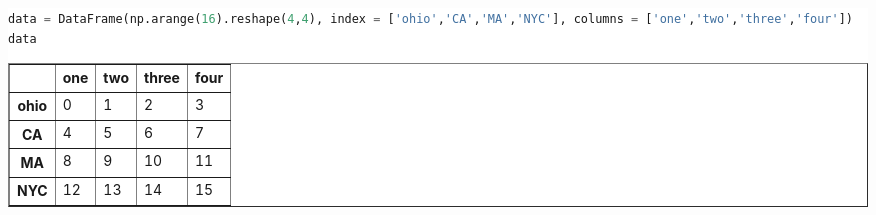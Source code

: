 </div>




```python
data = DataFrame(np.arange(16).reshape(4,4), index = ['ohio','CA','MA','NYC'], columns = ['one','two','three','four'])
data
```




<div>
<style scoped>
    .dataframe tbody tr th:only-of-type {
        vertical-align: middle;
    }

    .dataframe tbody tr th {
        vertical-align: top;
    }

    .dataframe thead th {
        text-align: right;
    }
</style>
<table border="1" class="dataframe">
  <thead>
    <tr style="text-align: right;">
      <th></th>
      <th>one</th>
      <th>two</th>
      <th>three</th>
      <th>four</th>
    </tr>
  </thead>
  <tbody>
    <tr>
      <th>ohio</th>
      <td>0</td>
      <td>1</td>
      <td>2</td>
      <td>3</td>
    </tr>
    <tr>
      <th>CA</th>
      <td>4</td>
      <td>5</td>
      <td>6</td>
      <td>7</td>
    </tr>
    <tr>
      <th>MA</th>
      <td>8</td>
      <td>9</td>
      <td>10</td>
      <td>11</td>
    </tr>
    <tr>
      <th>NYC</th>
      <td>12</td>
      <td>13</td>
      <td>14</td>
      <td>15</td>
    </tr>
  </tbody>